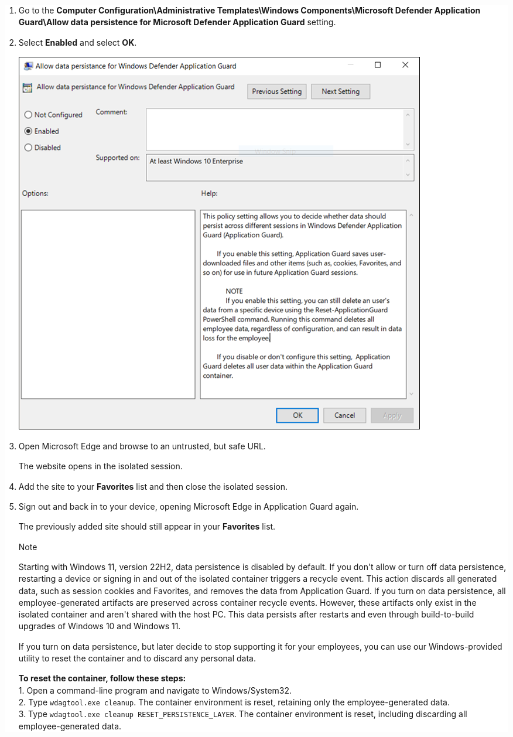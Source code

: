 1. Go to the **Computer Configuration\Administrative Templates\Windows Components\Microsoft Defender Application Guard\Allow data persistence for Microsoft Defender Application Guard** setting.

2. Select **Enabled** and select **OK**.

    ![Group Policy editor Data Persistence options.](images/appguard-gp-persistence.png)

3. Open Microsoft Edge and browse to an untrusted, but safe URL.

    The website opens in the isolated session.

4. Add the site to your **Favorites** list and then close the isolated session.

5. Sign out and back in to your device, opening Microsoft Edge in Application Guard again.

    The previously added site should still appear in your **Favorites** list.

    > [!NOTE]
    > Starting with Windows 11, version 22H2, data persistence is disabled by default. If you don't allow or turn off data persistence, restarting a device or signing in and out of the isolated container triggers a recycle event. This action discards all generated data, such as session cookies and Favorites, and removes the data from Application Guard. If you turn on data persistence, all employee-generated artifacts are preserved across container recycle events. However, these artifacts only exist in the isolated container and aren't shared with the host PC. This data persists after restarts and even through build-to-build upgrades of Windows 10 and Windows 11.
    >
    > If you turn on data persistence, but later decide to stop supporting it for your employees, you can use our Windows-provided utility to reset the container and to discard any personal data.
    > <!--- Inline HTML is used on the next several lines so that the ordinal numbers will be rendered correctly; Markdown would otherwise try to render them as letters (a, b, c...) because they would be treated as a nested list --->
    > **To reset the container, follow these steps:**<br/>1. Open a command-line program and navigate to Windows/System32.<br/>2. Type `wdagtool.exe cleanup`. The container environment is reset, retaining only the employee-generated data.<br/>3. Type `wdagtool.exe cleanup RESET_PERSISTENCE_LAYER`. The container environment is reset, including discarding all employee-generated data.